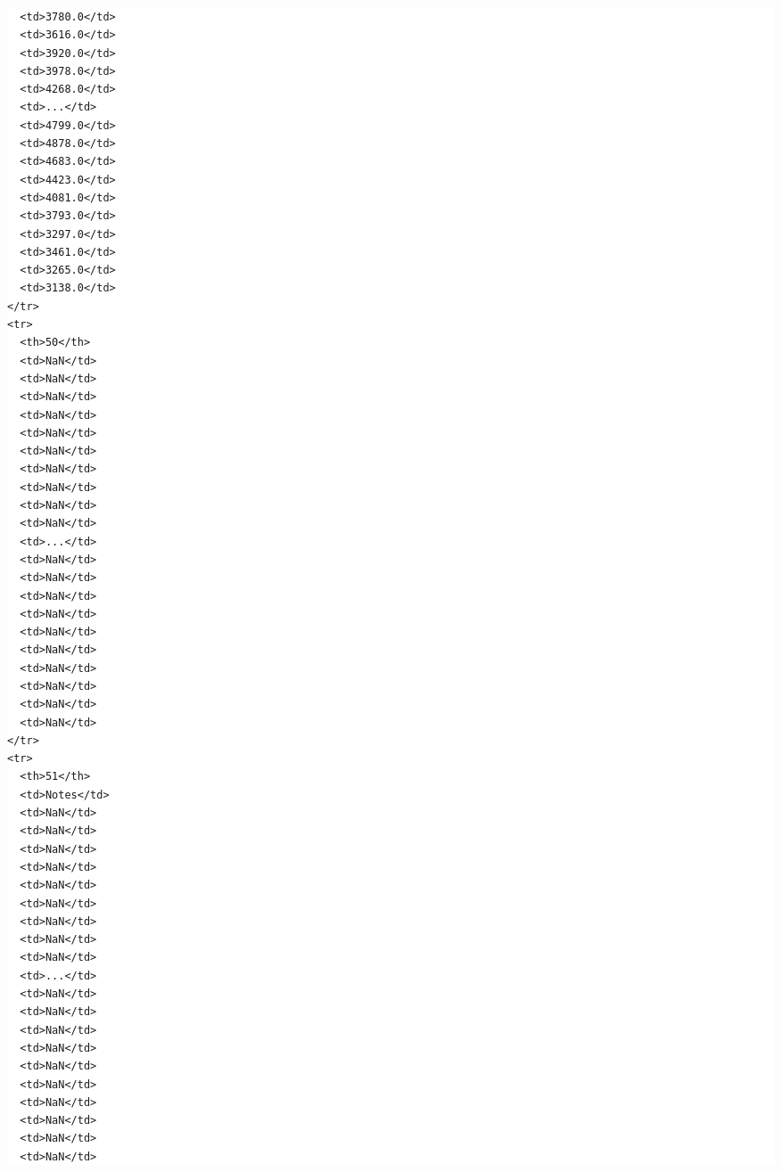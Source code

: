       <td>3780.0</td>
      <td>3616.0</td>
      <td>3920.0</td>
      <td>3978.0</td>
      <td>4268.0</td>
      <td>...</td>
      <td>4799.0</td>
      <td>4878.0</td>
      <td>4683.0</td>
      <td>4423.0</td>
      <td>4081.0</td>
      <td>3793.0</td>
      <td>3297.0</td>
      <td>3461.0</td>
      <td>3265.0</td>
      <td>3138.0</td>
    </tr>
    <tr>
      <th>50</th>
      <td>NaN</td>
      <td>NaN</td>
      <td>NaN</td>
      <td>NaN</td>
      <td>NaN</td>
      <td>NaN</td>
      <td>NaN</td>
      <td>NaN</td>
      <td>NaN</td>
      <td>NaN</td>
      <td>...</td>
      <td>NaN</td>
      <td>NaN</td>
      <td>NaN</td>
      <td>NaN</td>
      <td>NaN</td>
      <td>NaN</td>
      <td>NaN</td>
      <td>NaN</td>
      <td>NaN</td>
      <td>NaN</td>
    </tr>
    <tr>
      <th>51</th>
      <td>Notes</td>
      <td>NaN</td>
      <td>NaN</td>
      <td>NaN</td>
      <td>NaN</td>
      <td>NaN</td>
      <td>NaN</td>
      <td>NaN</td>
      <td>NaN</td>
      <td>NaN</td>
      <td>...</td>
      <td>NaN</td>
      <td>NaN</td>
      <td>NaN</td>
      <td>NaN</td>
      <td>NaN</td>
      <td>NaN</td>
      <td>NaN</td>
      <td>NaN</td>
      <td>NaN</td>
      <td>NaN</td>